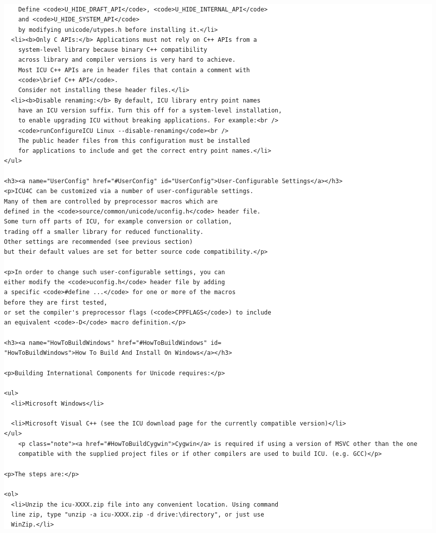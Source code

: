         Define <code>U_HIDE_DRAFT_API</code>, <code>U_HIDE_INTERNAL_API</code>
        and <code>U_HIDE_SYSTEM_API</code>
        by modifying unicode/utypes.h before installing it.</li>
      <li><b>Only C APIs:</b> Applications must not rely on C++ APIs from a
        system-level library because binary C++ compatibility
        across library and compiler versions is very hard to achieve.
        Most ICU C++ APIs are in header files that contain a comment with
        <code>\brief C++ API</code>.
        Consider not installing these header files.</li>
      <li><b>Disable renaming:</b> By default, ICU library entry point names
        have an ICU version suffix. Turn this off for a system-level installation,
        to enable upgrading ICU without breaking applications. For example:<br />
        <code>runConfigureICU Linux --disable-renaming</code><br />
        The public header files from this configuration must be installed
        for applications to include and get the correct entry point names.</li>
    </ul>

    <h3><a name="UserConfig" href="#UserConfig" id="UserConfig">User-Configurable Settings</a></h3>
    <p>ICU4C can be customized via a number of user-configurable settings.
    Many of them are controlled by preprocessor macros which are
    defined in the <code>source/common/unicode/uconfig.h</code> header file.
    Some turn off parts of ICU, for example conversion or collation,
    trading off a smaller library for reduced functionality.
    Other settings are recommended (see previous section)
    but their default values are set for better source code compatibility.</p>

    <p>In order to change such user-configurable settings, you can
    either modify the <code>uconfig.h</code> header file by adding
    a specific <code>#define ...</code> for one or more of the macros
    before they are first tested,
    or set the compiler's preprocessor flags (<code>CPPFLAGS</code>) to include
    an equivalent <code>-D</code> macro definition.</p>

    <h3><a name="HowToBuildWindows" href="#HowToBuildWindows" id=
    "HowToBuildWindows">How To Build And Install On Windows</a></h3>

    <p>Building International Components for Unicode requires:</p>

    <ul>
      <li>Microsoft Windows</li>

      <li>Microsoft Visual C++ (see the ICU download page for the currently compatible version)</li>
    </ul>
        <p class="note"><a href="#HowToBuildCygwin">Cygwin</a> is required if using a version of MSVC other than the one
        compatible with the supplied project files or if other compilers are used to build ICU. (e.g. GCC)</p>

    <p>The steps are:</p>

    <ol>
      <li>Unzip the icu-XXXX.zip file into any convenient location. Using command
      line zip, type "unzip -a icu-XXXX.zip -d drive:\directory", or just use
      WinZip.</li>
